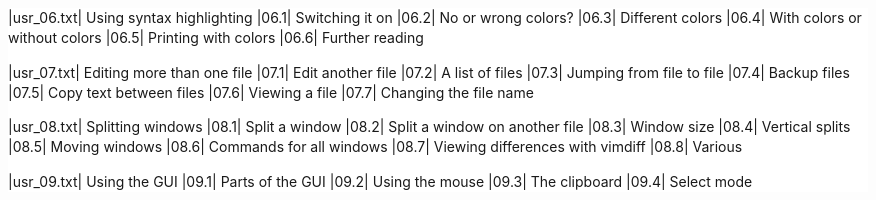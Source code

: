 |usr_06.txt|  Using syntax highlighting
		|06.1|	Switching it on
		|06.2|	No or wrong colors?
		|06.3|	Different colors
		|06.4|	With colors or without colors
		|06.5|	Printing with colors
		|06.6|	Further reading

|usr_07.txt|  Editing more than one file
		|07.1|	Edit another file
		|07.2|	A list of files
		|07.3|	Jumping from file to file
		|07.4|	Backup files
		|07.5|	Copy text between files
		|07.6|	Viewing a file
		|07.7|	Changing the file name

|usr_08.txt|  Splitting windows
		|08.1|	Split a window
		|08.2|	Split a window on another file
		|08.3|	Window size
		|08.4|	Vertical splits
		|08.5|	Moving windows
		|08.6|	Commands for all windows
		|08.7|	Viewing differences with vimdiff
		|08.8|	Various

|usr_09.txt|  Using the GUI
		|09.1|	Parts of the GUI
		|09.2|	Using the mouse
		|09.3|	The clipboard
		|09.4|	Select mode
